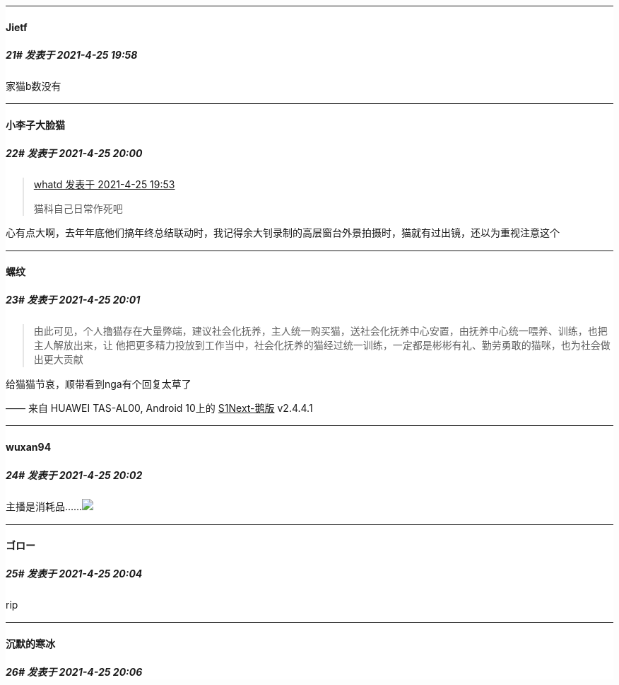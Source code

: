 
*****

####  Jietf  
##### 21#       发表于 2021-4-25 19:58


家猫b数没有


*****

####  小李子大脸猫  
##### 22#       发表于 2021-4-25 20:00


<blockquote><a href="httphttps://bbs.saraba1st.com/2b/forum.php?mod=redirect&amp;goto=findpost&amp;pid=51059571&amp;ptid=2000998" target="_blank">whatd 发表于 2021-4-25 19:53</a>

猫科自己日常作死吧</blockquote>
心有点大啊，去年年底他们搞年终总结联动时，我记得余大钊录制的高层窗台外景拍摄时，猫就有过出镜，还以为重视注意这个


*****

####  螺纹  
##### 23#       发表于 2021-4-25 20:01


<blockquote>由此可见，个人撸猫存在大量弊端，建议社会化抚养，主人统一购买猫，送社会化抚养中心安置，由抚养中心统一喂养、训练，也把主人解放出来，让 他把更多精力投放到工作当中，社会化抚养的猫经过统一训练，一定都是彬彬有礼、勤劳勇敢的猫咪，也为社会做出更大贡献</blockquote>给猫猫节哀，顺带看到nga有个回复太草了

—— 来自 HUAWEI TAS-AL00, Android 10上的 [S1Next-鹅版](https://github.com/ykrank/S1-Next/releases) v2.4.4.1


*****

####  wuxan94  
##### 24#       发表于 2021-4-25 20:02


主播是消耗品……<img src="https://static.saraba1st.com/image/smiley/animal2017/011.png" referrerpolicy="no-referrer">


*****

####  ゴロー  
##### 25#       发表于 2021-4-25 20:04


rip


*****

####  沉默的寒冰  
##### 26#       发表于 2021-4-25 20:06
